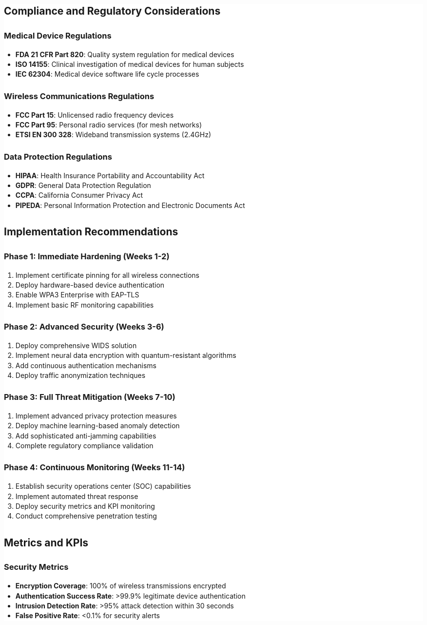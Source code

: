 ## Compliance and Regulatory Considerations

### **Medical Device Regulations**
- **FDA 21 CFR Part 820**: Quality system regulation for medical devices
- **ISO 14155**: Clinical investigation of medical devices for human subjects
- **IEC 62304**: Medical device software life cycle processes

### **Wireless Communications Regulations**
- **FCC Part 15**: Unlicensed radio frequency devices
- **FCC Part 95**: Personal radio services (for mesh networks)
- **ETSI EN 300 328**: Wideband transmission systems (2.4GHz)

### **Data Protection Regulations**
- **HIPAA**: Health Insurance Portability and Accountability Act
- **GDPR**: General Data Protection Regulation
- **CCPA**: California Consumer Privacy Act
- **PIPEDA**: Personal Information Protection and Electronic Documents Act

## Implementation Recommendations

### **Phase 1: Immediate Hardening (Weeks 1-2)**
1. Implement certificate pinning for all wireless connections
2. Deploy hardware-based device authentication
3. Enable WPA3 Enterprise with EAP-TLS
4. Implement basic RF monitoring capabilities

### **Phase 2: Advanced Security (Weeks 3-6)**
1. Deploy comprehensive WIDS solution
2. Implement neural data encryption with quantum-resistant algorithms
3. Add continuous authentication mechanisms
4. Deploy traffic anonymization techniques

### **Phase 3: Full Threat Mitigation (Weeks 7-10)**
1. Implement advanced privacy protection measures
2. Deploy machine learning-based anomaly detection
3. Add sophisticated anti-jamming capabilities
4. Complete regulatory compliance validation

### **Phase 4: Continuous Monitoring (Weeks 11-14)**
1. Establish security operations center (SOC) capabilities
2. Implement automated threat response
3. Deploy security metrics and KPI monitoring
4. Conduct comprehensive penetration testing

## Metrics and KPIs

### **Security Metrics**
- **Encryption Coverage**: 100% of wireless transmissions encrypted
- **Authentication Success Rate**: >99.9% legitimate device authentication
- **Intrusion Detection Rate**: >95% attack detection within 30 seconds
- **False Positive Rate**: <0.1% for security alerts
